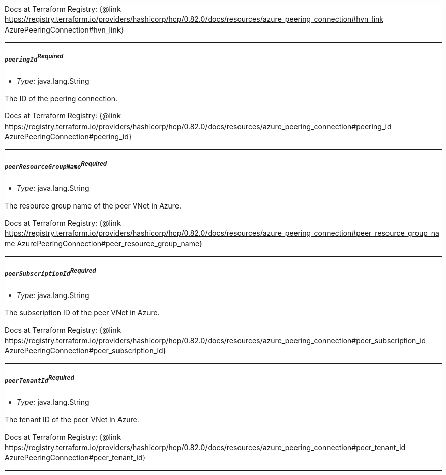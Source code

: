 Docs at Terraform Registry: {@link https://registry.terraform.io/providers/hashicorp/hcp/0.82.0/docs/resources/azure_peering_connection#hvn_link AzurePeeringConnection#hvn_link}

---

##### `peeringId`<sup>Required</sup> <a name="peeringId" id="@cdktf/provider-hcp.azurePeeringConnection.AzurePeeringConnection.Initializer.parameter.peeringId"></a>

- *Type:* java.lang.String

The ID of the peering connection.

Docs at Terraform Registry: {@link https://registry.terraform.io/providers/hashicorp/hcp/0.82.0/docs/resources/azure_peering_connection#peering_id AzurePeeringConnection#peering_id}

---

##### `peerResourceGroupName`<sup>Required</sup> <a name="peerResourceGroupName" id="@cdktf/provider-hcp.azurePeeringConnection.AzurePeeringConnection.Initializer.parameter.peerResourceGroupName"></a>

- *Type:* java.lang.String

The resource group name of the peer VNet in Azure.

Docs at Terraform Registry: {@link https://registry.terraform.io/providers/hashicorp/hcp/0.82.0/docs/resources/azure_peering_connection#peer_resource_group_name AzurePeeringConnection#peer_resource_group_name}

---

##### `peerSubscriptionId`<sup>Required</sup> <a name="peerSubscriptionId" id="@cdktf/provider-hcp.azurePeeringConnection.AzurePeeringConnection.Initializer.parameter.peerSubscriptionId"></a>

- *Type:* java.lang.String

The subscription ID of the peer VNet in Azure.

Docs at Terraform Registry: {@link https://registry.terraform.io/providers/hashicorp/hcp/0.82.0/docs/resources/azure_peering_connection#peer_subscription_id AzurePeeringConnection#peer_subscription_id}

---

##### `peerTenantId`<sup>Required</sup> <a name="peerTenantId" id="@cdktf/provider-hcp.azurePeeringConnection.AzurePeeringConnection.Initializer.parameter.peerTenantId"></a>

- *Type:* java.lang.String

The tenant ID of the peer VNet in Azure.

Docs at Terraform Registry: {@link https://registry.terraform.io/providers/hashicorp/hcp/0.82.0/docs/resources/azure_peering_connection#peer_tenant_id AzurePeeringConnection#peer_tenant_id}

---